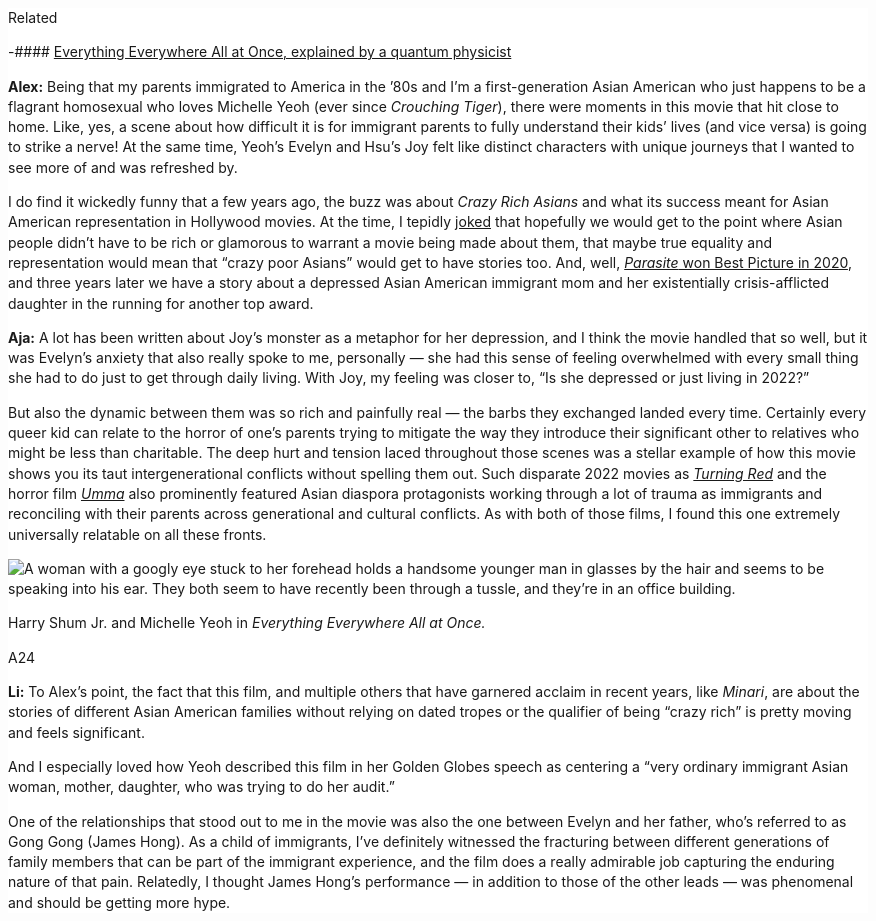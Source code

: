 Related

  -\#### [Everything Everywhere All at Once, explained by a quantum physicist ](https://www.vox.com/culture/23024945/everything-everywhere-all-at-once-multiverse-explained-quantum-physicist)

**Alex:** Being that my parents immigrated to America in the ’80s and I’m a first-generation Asian American who just happens to be a flagrant homosexual who loves Michelle Yeoh (ever since _Crouching Tiger_), there were moments in this movie that hit close to home. Like, yes, a scene about how difficult it is for immigrant parents to fully understand their kids’ lives (and vice versa) is going to strike a nerve! At the same time, Yeoh’s Evelyn and Hsu’s Joy felt like distinct characters with unique journeys that I wanted to see more of and was refreshed by.

I do find it wickedly funny that a few years ago, the buzz was about _Crazy Rich Asians_ and what its success meant for Asian American representation in Hollywood movies. At the time, I tepidly [joked](https://www.vox.com/2018/12/21/18141213/crazy-rich-asians-success) that hopefully we would get to the point where Asian people didn’t have to be rich or glamorous to warrant a movie being made about them, that maybe true equality and representation would mean that “crazy poor Asians” would get to have stories too. And, well, [_Parasite_ won Best Picture in 2020](https://www.vox.com/culture/2020/2/9/21122561/oscars-2020-parasite-best-picture), and three years later we have a story about a depressed Asian American immigrant mom and her existentially crisis-afflicted daughter in the running for another top award.

**Aja:** A lot has been written about Joy’s monster as a metaphor for her depression, and I think the movie handled that so well, but it was Evelyn’s anxiety that also really spoke to me, personally — she had this sense of feeling overwhelmed with every small thing she had to do just to get through daily living. With Joy, my feeling was closer to, “Is she depressed or just living in 2022?”

But also the dynamic between them was so rich and painfully real — the barbs they exchanged landed every time. Certainly every queer kid can relate to the horror of one’s parents trying to mitigate the way they introduce their significant other to relatives who might be less than charitable. The deep hurt and tension laced throughout those scenes was a stellar example of how this movie shows you its taut intergenerational conflicts without spelling them out. Such disparate 2022 movies as [_Turning Red_](https://www.vox.com/culture/22981394/turning-red-reviews-controversy-reactions-parents) and the horror film [_Umma_](https://www.vox.com/culture/23500334/2022-horror-movies-x-pearl-barbarian-umma-old-people) also prominently featured Asian diaspora protagonists working through a lot of trauma as immigrants and reconciling with their parents across generational and cultural conflicts. As with both of those films, I found this one extremely universally relatable on all these fronts.

![A woman with a googly eye stuck to her forehead holds a handsome younger man in glasses by the hair and seems to be speaking into his ear. They both seem to have recently been through a tussle, and they’re in an office building.](https://cdn.vox-cdn.com/thumbor/IpSObicUNGmOiGlXgx99x7cxRpQ=/0x0:3000x2000/1200x0/filters:focal(0x0:3000x2000):no_upscale()/cdn.vox-cdn.com/uploads/chorus_asset/file/24407532/ee2.jpg)

Harry Shum Jr. and Michelle Yeoh in _Everything Everywhere All at Once._

A24

**Li:** To Alex’s point, the fact that this film, and multiple others that have garnered acclaim in recent years, like _Minari_, are about the stories of different Asian American families without relying on dated tropes or the qualifier of being “crazy rich” is pretty moving and feels significant.

And I especially loved how Yeoh described this film in her Golden Globes speech as centering a “very ordinary immigrant Asian woman, mother, daughter, who was trying to do her audit.”

One of the relationships that stood out to me in the movie was also the one between Evelyn and her father, who’s referred to as Gong Gong (James Hong). As a child of immigrants, I’ve definitely witnessed the fracturing between different generations of family members that can be part of the immigrant experience, and the film does a really admirable job capturing the enduring nature of that pain. Relatedly, I thought James Hong’s performance — in addition to those of the other leads — was phenomenal and should be getting more hype.

